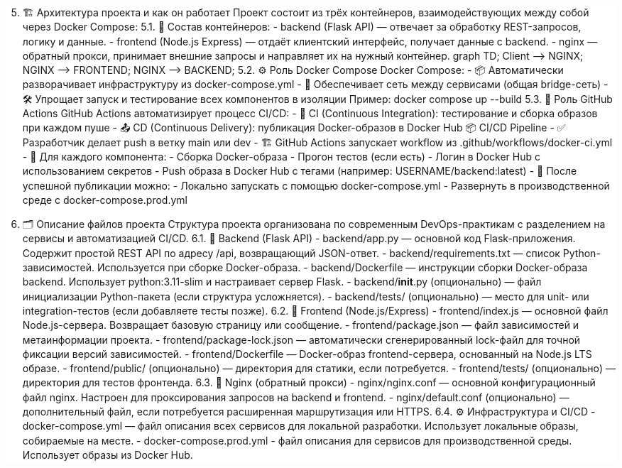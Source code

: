 5. 🏗️ Архитектура проекта и как он работает
   Проект состоит из трёх контейнеров, взаимодействующих между собой через Docker Compose:
   5.1. 🧩 Состав контейнеров:
        - backend (Flask API) — отвечает за обработку REST-запросов, логику и данные.
        - frontend (Node.js Express) — отдаёт клиентский интерфейс, получает данные с backend.
        - nginx — обратный прокси, принимает внешние запросы и направляет их на нужный контейнер.
        graph TD;
           Client --> NGINX;
           NGINX --> FRONTEND;
           NGINX --> BACKEND;
   5.2. ⚙️ Роль Docker Compose
        Docker Compose:
        - 📦 Автоматически разворачивает инфраструктуру из docker-compose.yml
        - 🔗 Обеспечивает сеть между сервисами (общая bridge-сеть)
        - 🛠️ Упрощает запуск и тестирование всех компонентов в изоляции
        Пример:
        docker compose up --build
   5.3. 🔁 Роль GitHub Actions
        GitHub Actions автоматизирует процесс CI/CD:
        - 🧪 CI (Continuous Integration): тестирование и сборка образов при каждом пуше
        - 📤 CD (Continuous Delivery): публикация Docker-образов в Docker Hub
        📦 CI/CD Pipeline
        - ✅ Разработчик делает push в ветку main или dev
        - 🏗️ GitHub Actions запускает workflow из .github/workflows/docker-ci.yml
        - 🐳 Для каждого компонента:
          - Сборка Docker-образа
          - Прогон тестов (если есть)
          - Логин в Docker Hub с использованием секретов
          - Push образа в Docker Hub с тегами (например: USERNAME/backend:latest)
        - 🚀 После успешной публикации можно:
          - Локально запускать с помощью docker-compose.yml
          - Развернуть в производственной среде с docker-compose.prod.yml

6. 🗂️ Описание файлов проекта
   Структура проекта организована по современным DevOps-практикам с разделением на сервисы и автоматизацией CI/CD.
   6.1. 📁 Backend (Flask API)
        - backend/app.py — основной код Flask-приложения. Содержит простой REST API по адресу /api, возвращающий JSON-ответ.
        - backend/requirements.txt — список Python-зависимостей. Используется при сборке Docker-образа.
        - backend/Dockerfile — инструкции сборки Docker-образа backend. Использует python:3.11-slim и настраивает сервер Flask.
        - backend/__init__.py (опционально) — файл инициализации Python-пакета (если структура усложняется).
        - backend/tests/ (опционально) — место для unit- или integration-тестов (если добавляете тесты позже).
   6.2. 📁 Frontend (Node.js/Express)
        - frontend/index.js — основной файл Node.js-сервера. Возвращает базовую страницу или сообщение.
        - frontend/package.json — файл зависимостей и метаинформации проекта.
        - frontend/package-lock.json — автоматически сгенерированный lock-файл для точной фиксации версий зависимостей.
        - frontend/Dockerfile — Docker-образ frontend-сервера, основанный на Node.js LTS образе.
        - frontend/public/ (опционально) — директория для статики, если потребуется.
        - frontend/tests/ (опционально) — директория для тестов фронтенда.
   6.3. 📁 Nginx (обратный прокси)
        - nginx/nginx.conf — основной конфигурационный файл nginx. Настроен для проксирования запросов на backend и frontend.
        - nginx/default.conf (опционально) — дополнительный файл, если потребуется расширенная маршрутизация или HTTPS.
   6.4. ⚙️ Инфраструктура и CI/CD
        - docker-compose.yml — файл описания всех сервисов для локальной разработки. Использует локальные образы, собираемые на месте.
        - docker-compose.prod.yml - файл описания для сервисов для производственной среды. Использует образы из Docker Hub.